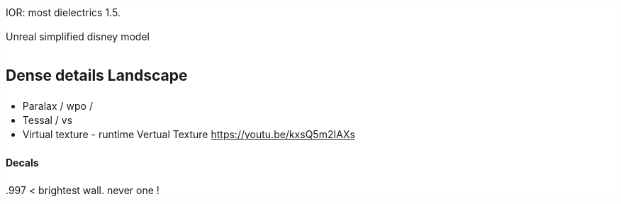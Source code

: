 
IOR: most dielectrics 1.5.

Unreal simplified disney model



## Dense details Landscape

- Paralax / wpo /
- Tessal / vs
- Virtual texture - runtime Vertual Texture
https://youtu.be/kxsQ5m2IAXs

#### Decals



.997 < brightest wall. never one !
